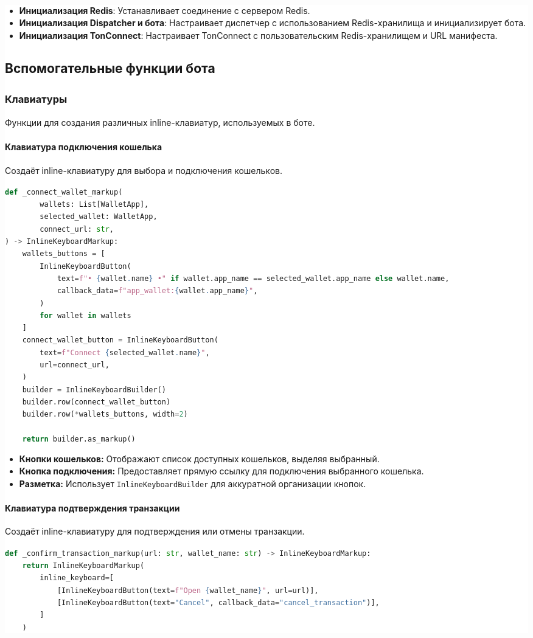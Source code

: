 * **Инициализация Redis**: Устанавливает соединение с сервером Redis.
* **Инициализация Dispatcher и бота**: Настраивает диспетчер с использованием Redis-хранилища и инициализирует бота.
* **Инициализация TonConnect**: Настраивает TonConnect с пользовательским Redis-хранилищем и URL манифеста.

## Вспомогательные функции бота

### Клавиатуры

Функции для создания различных inline-клавиатур, используемых в боте.

#### Клавиатура подключения кошелька

Создаёт inline-клавиатуру для выбора и подключения кошельков.

```python
def _connect_wallet_markup(
        wallets: List[WalletApp],
        selected_wallet: WalletApp,
        connect_url: str,
) -> InlineKeyboardMarkup:
    wallets_buttons = [
        InlineKeyboardButton(
            text=f"• {wallet.name} •" if wallet.app_name == selected_wallet.app_name else wallet.name,
            callback_data=f"app_wallet:{wallet.app_name}",
        )
        for wallet in wallets
    ]
    connect_wallet_button = InlineKeyboardButton(
        text=f"Connect {selected_wallet.name}",
        url=connect_url,
    )
    builder = InlineKeyboardBuilder()
    builder.row(connect_wallet_button)
    builder.row(*wallets_buttons, width=2)

    return builder.as_markup()
```

* **Кнопки кошельков:** Отображают список доступных кошельков, выделяя выбранный.
* **Кнопка подключения:** Предоставляет прямую ссылку для подключения выбранного кошелька.
* **Разметка:** Использует `InlineKeyboardBuilder` для аккуратной организации кнопок.

#### Клавиатура подтверждения транзакции

Создаёт inline-клавиатуру для подтверждения или отмены транзакции.

```python
def _confirm_transaction_markup(url: str, wallet_name: str) -> InlineKeyboardMarkup:
    return InlineKeyboardMarkup(
        inline_keyboard=[
            [InlineKeyboardButton(text=f"Open {wallet_name}", url=url)],
            [InlineKeyboardButton(text="Cancel", callback_data="cancel_transaction")],
        ]
    )
```
